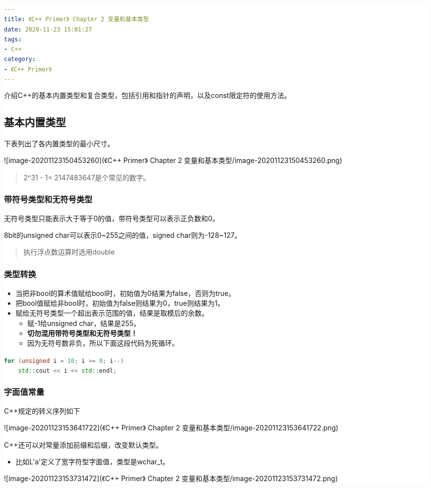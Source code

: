 ```yaml
---
title: 《C++ Primer》 Chapter 2 变量和基本类型
date: 2020-11-23 15:01:27
tags:
- C++
category:
- 《C++ Primer》
---
```


介绍C++的基本内置类型和复合类型，包括引用和指针的声明，以及const限定符的使用方法。



## 基本内置类型

下表列出了各内置类型的最小尺寸。

![image-20201123150453260](《C++ Primer》 Chapter 2 变量和基本类型/image-20201123150453260.png)

> 2^31 - 1= 2147483647是个常见的数字。

### 带符号类型和无符号类型

无符号类型只能表示大于等于0的值，带符号类型可以表示正负数和0。

8bit的unsigned char可以表示0~255之间的值，signed char则为-128~127。

> 执行浮点数运算时选用double

### 类型转换

- 当把非bool的算术值赋给bool时，初始值为0结果为false，否则为true。
- 把bool值赋给非bool时，初始值为false则结果为0，true则结果为1。
- 赋给无符号类型一个超出表示范围的值，结果是取模后的余数。
  - 赋-1给unsigned char，结果是255。
  - **切勿混用带符号类型和无符号类型！**
  - 因为无符号数非负，所以下面这段代码为死循环。

```C++
for (unsigned i = 10; i >= 0; i--)
    std::cout << i << std::endl;
```

### 字面值常量

C++规定的转义序列如下

![image-20201123153641722](《C++ Primer》 Chapter 2 变量和基本类型/image-20201123153641722.png)

C++还可以对常量添加前缀和后缀，改变默认类型。

- 比如L'a'定义了宽字符型字面值，类型是wchar_t。

![image-20201123153731472](《C++ Primer》 Chapter 2 变量和基本类型/image-20201123153731472.png)
